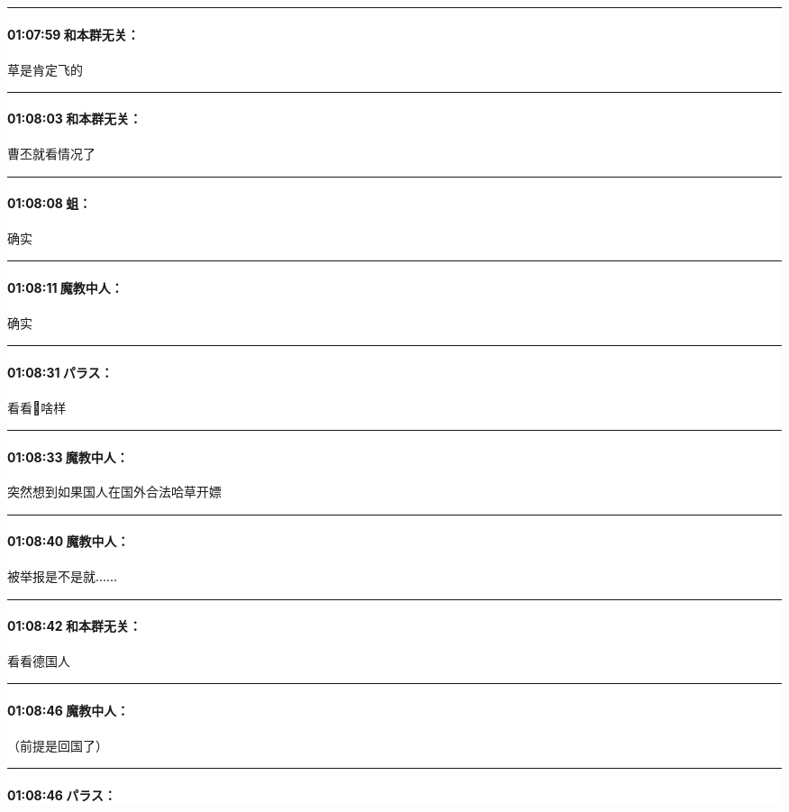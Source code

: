 *****

#### 01:07:59  和本群无关：

草是肯定飞的

*****

#### 01:08:03  和本群无关：

曹丕就看情况了

*****

#### 01:08:08  蛆：

确实

*****

#### 01:08:11  魔教中人：

确实

*****

#### 01:08:31  パラス：

看看🦈啥样

*****

#### 01:08:33  魔教中人：

突然想到如果国人在国外合法哈草开嫖

*****

#### 01:08:40  魔教中人：

被举报是不是就……

*****

#### 01:08:42  和本群无关：

看看德国人

*****

#### 01:08:46  魔教中人：

（前提是回国了）

*****

#### 01:08:46  パラス：
